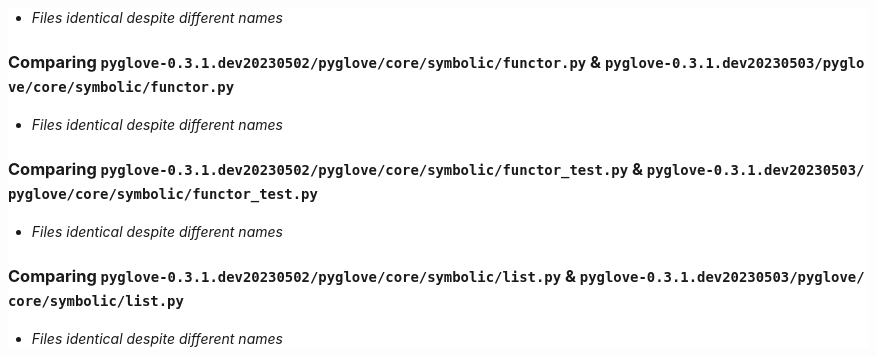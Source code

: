  * *Files identical despite different names*

### Comparing `pyglove-0.3.1.dev20230502/pyglove/core/symbolic/functor.py` & `pyglove-0.3.1.dev20230503/pyglove/core/symbolic/functor.py`

 * *Files identical despite different names*

### Comparing `pyglove-0.3.1.dev20230502/pyglove/core/symbolic/functor_test.py` & `pyglove-0.3.1.dev20230503/pyglove/core/symbolic/functor_test.py`

 * *Files identical despite different names*

### Comparing `pyglove-0.3.1.dev20230502/pyglove/core/symbolic/list.py` & `pyglove-0.3.1.dev20230503/pyglove/core/symbolic/list.py`

 * *Files identical despite different names*

